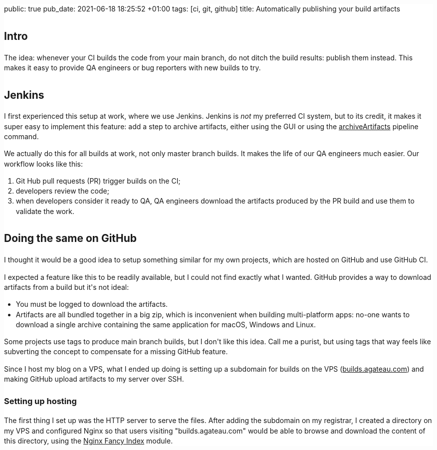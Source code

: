 public: true
pub_date: 2021-06-18 18:25:52 +01:00
tags: [ci, git, github]
title: Automatically publishing your build artifacts

## Intro

The idea: whenever your CI builds the code from your main branch, do not ditch the build results: publish them instead. This makes it easy to provide QA engineers or bug reporters with new builds to try.

## Jenkins

I first experienced this setup at work, where we use Jenkins. Jenkins is *not* my preferred CI system, but to its credit, it makes it super easy to implement this feature: add a step to archive artifacts, either using the GUI or using the [archiveArtifacts][] pipeline command.

We actually do this for all builds at work, not only master branch builds. It makes the life of our QA engineers much easier. Our workflow looks like this:

1. Git Hub pull requests (PR) trigger builds on the CI;
2. developers review the code;
3. when developers consider it ready to QA, QA engineers download the artifacts produced by the PR build and use them to validate the work.

[archiveArtifacts]: https://www.jenkins.io/doc/pipeline/steps/core/#archiveartifacts-archive-the-artifacts

## Doing the same on GitHub

I thought it would be a good idea to setup something similar for my own projects, which are hosted on GitHub and use GitHub CI.

I expected a feature like this to be readily available, but I could not find exactly what I wanted. GitHub provides a way to download artifacts from a build but it's not ideal:



- You must be logged to download the artifacts.
- Artifacts are all bundled together in a big zip, which is inconvenient when building multi-platform apps: no-one wants to download a single archive containing the same application for macOS, Windows and Linux.

Some projects use tags to produce main branch builds, but I don't like this idea. Call me a purist, but using tags that way feels like subverting the concept to compensate for a missing GitHub feature.

Since I host my blog on a VPS, what I ended up doing is setting up a subdomain for builds on the VPS ([builds.agateau.com](https://builds.agateau.com)) and making GitHub upload artifacts to my server over SSH.

### Setting up hosting

The first thing I set up was the HTTP server to serve the files. After adding the subdomain on my registrar, I created a directory on my VPS and configured Nginx so that users visiting  "builds.agateau.com" would be able to browse and download the content of this directory, using the [Nginx Fancy Index][ngx-fancyindex] module.


[ngx-fancyindex]: https://github.com/aperezdc/ngx-fancyindex
[shtmpl]: /2014/template-for-shell-based-command-line-scripts
[gh-secrets]: https://docs.github.com/en/free-pro-team@latest/actions/reference/encrypted-secrets
[flat]: https://github.com/alehaa/nginx-fancyindex-flat-theme